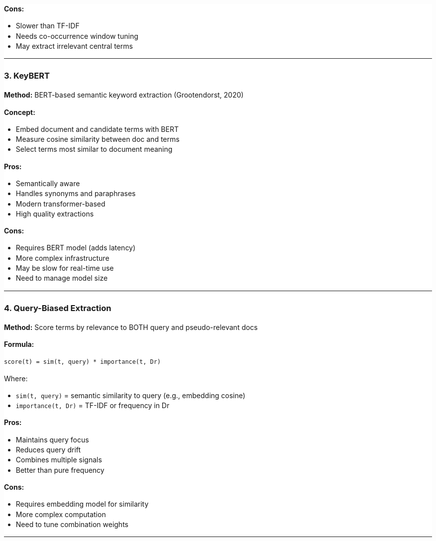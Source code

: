 **Cons:**
- Slower than TF-IDF
- Needs co-occurrence window tuning
- May extract irrelevant central terms

---

### 3. KeyBERT

**Method:** BERT-based semantic keyword extraction (Grootendorst, 2020)

**Concept:**
- Embed document and candidate terms with BERT
- Measure cosine similarity between doc and terms
- Select terms most similar to document meaning

**Pros:**
- Semantically aware
- Handles synonyms and paraphrases
- Modern transformer-based
- High quality extractions

**Cons:**
- Requires BERT model (adds latency)
- More complex infrastructure
- May be slow for real-time use
- Need to manage model size

---

### 4. Query-Biased Extraction

**Method:** Score terms by relevance to BOTH query and pseudo-relevant docs

**Formula:**
```
score(t) = sim(t, query) * importance(t, Dr)
```

Where:
- `sim(t, query)` = semantic similarity to query (e.g., embedding cosine)
- `importance(t, Dr)` = TF-IDF or frequency in Dr

**Pros:**
- Maintains query focus
- Reduces query drift
- Combines multiple signals
- Better than pure frequency

**Cons:**
- Requires embedding model for similarity
- More complex computation
- Need to tune combination weights

---
